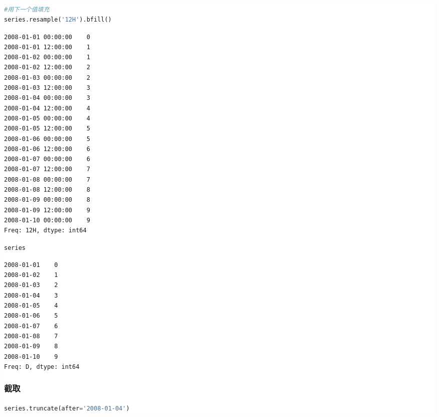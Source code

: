 
```python
#用下一个值填充
series.resample('12H').bfill()
```




    2008-01-01 00:00:00    0
    2008-01-01 12:00:00    1
    2008-01-02 00:00:00    1
    2008-01-02 12:00:00    2
    2008-01-03 00:00:00    2
    2008-01-03 12:00:00    3
    2008-01-04 00:00:00    3
    2008-01-04 12:00:00    4
    2008-01-05 00:00:00    4
    2008-01-05 12:00:00    5
    2008-01-06 00:00:00    5
    2008-01-06 12:00:00    6
    2008-01-07 00:00:00    6
    2008-01-07 12:00:00    7
    2008-01-08 00:00:00    7
    2008-01-08 12:00:00    8
    2008-01-09 00:00:00    8
    2008-01-09 12:00:00    9
    2008-01-10 00:00:00    9
    Freq: 12H, dtype: int64




```python
series
```




    2008-01-01    0
    2008-01-02    1
    2008-01-03    2
    2008-01-04    3
    2008-01-05    4
    2008-01-06    5
    2008-01-07    6
    2008-01-08    7
    2008-01-09    8
    2008-01-10    9
    Freq: D, dtype: int64



### 截取


```python
series.truncate(after='2008-01-04')
```
